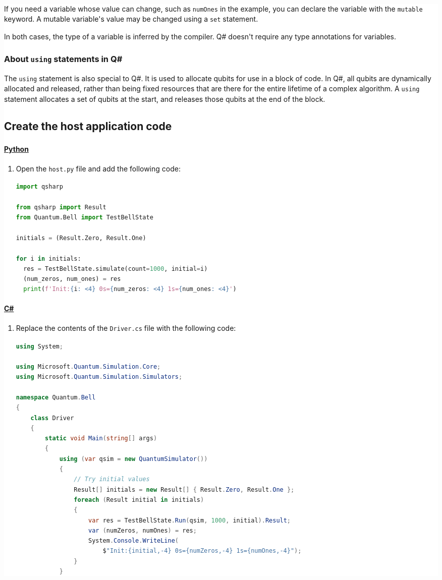 If you need a variable whose value can change, such as `numOnes` in the example, you can declare the variable with the `mutable` keyword. A mutable variable's value may be changed using a `set` statement.

In both cases, the type of a variable is inferred by the compiler. Q# doesn't require any type annotations for variables.

### About `using` statements in Q#

The `using` statement is also special to Q#. It is used to allocate qubits for use in a block of code. In Q#, all qubits are dynamically allocated and released, rather than being fixed resources that are there for the entire lifetime of a complex algorithm. A `using` statement allocates a set of qubits at the start, and releases those qubits at the end of the block.

## Create the host application code

#### [Python](#tab/tabid-python)

1. Open the `host.py` file and add the following code:

    ```python
    import qsharp

    from qsharp import Result
    from Quantum.Bell import TestBellState

    initials = (Result.Zero, Result.One)

    for i in initials:
      res = TestBellState.simulate(count=1000, initial=i)
      (num_zeros, num_ones) = res
      print(f'Init:{i: <4} 0s={num_zeros: <4} 1s={num_ones: <4}')
    ```

#### [C#](#tab/tabid-csharp)

1. Replace the contents of the `Driver.cs` file with the following code:

    ```csharp
    using System;

    using Microsoft.Quantum.Simulation.Core;
    using Microsoft.Quantum.Simulation.Simulators;

    namespace Quantum.Bell
    {
        class Driver
        {
            static void Main(string[] args)
            {
                using (var qsim = new QuantumSimulator())
                {
                    // Try initial values
                    Result[] initials = new Result[] { Result.Zero, Result.One };
                    foreach (Result initial in initials)
                    {
                        var res = TestBellState.Run(qsim, 1000, initial).Result;
                        var (numZeros, numOnes) = res;
                        System.Console.WriteLine(
                            $"Init:{initial,-4} 0s={numZeros,-4} 1s={numOnes,-4}");
                    }
                }
